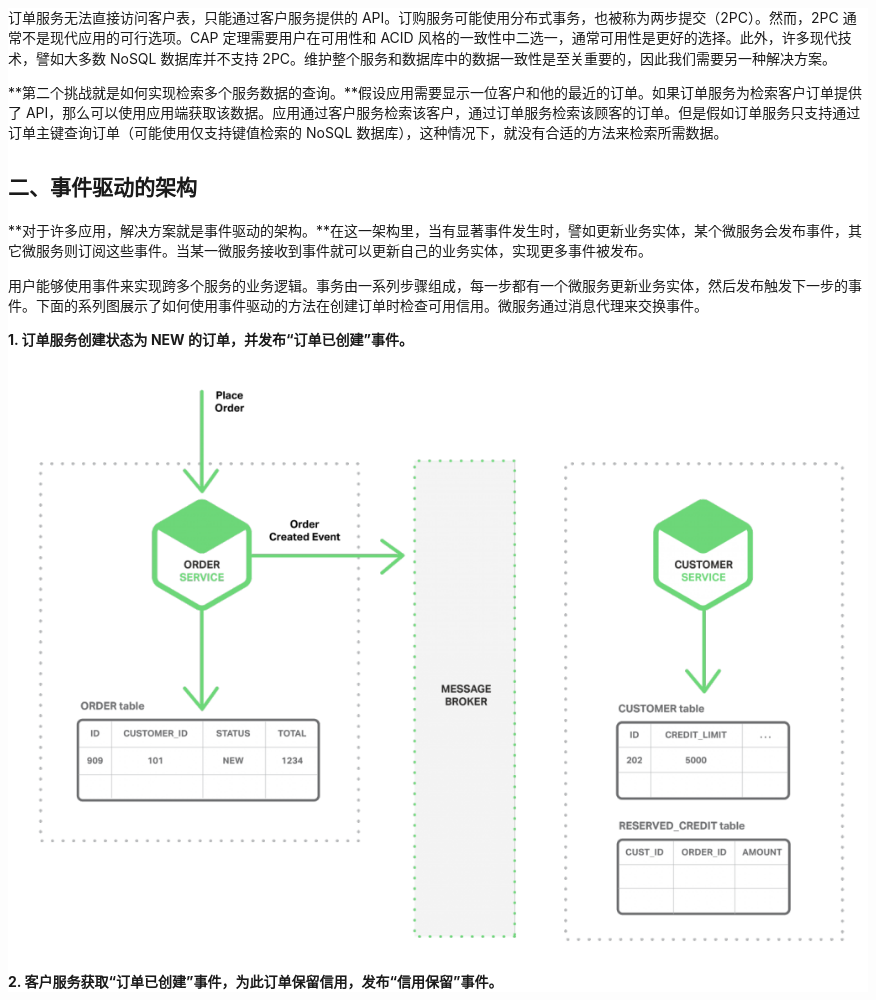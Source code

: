 订单服务无法直接访问客户表，只能通过客户服务提供的 API。订购服务可能使用分布式事务，也被称为两步提交（2PC）。然而，2PC 通常不是现代应用的可行选项。CAP 定理需要用户在可用性和 ACID 风格的一致性中二选一，通常可用性是更好的选择。此外，许多现代技术，譬如大多数 NoSQL 数据库并不支持 2PC。维护整个服务和数据库中的数据一致性是至关重要的，因此我们需要另一种解决方案。

**第二个挑战就是如何实现检索多个服务数据的查询。**假设应用需要显示一位客户和他的最近的订单。如果订单服务为检索客户订单提供了 API，那么可以使用应用端获取该数据。应用通过客户服务检索该客户，通过订单服务检索该顾客的订单。但是假如订单服务只支持通过订单主键查询订单（可能使用仅支持键值检索的 NoSQL 数据库），这种情况下，就没有合适的方法来检索所需数据。

## 二、事件驱动的架构

**对于许多应用，解决方案就是事件驱动的架构。**在这一架构里，当有显著事件发生时，譬如更新业务实体，某个微服务会发布事件，其它微服务则订阅这些事件。当某一微服务接收到事件就可以更新自己的业务实体，实现更多事件被发布。

用户能够使用事件来实现跨多个服务的业务逻辑。事务由一系列步骤组成，每一步都有一个微服务更新业务实体，然后发布触发下一步的事件。下面的系列图展示了如何使用事件驱动的方法在创建订单时检查可用信用。微服务通过消息代理来交换事件。

**1. 订单服务创建状态为 NEW 的订单，并发布“订单已创建”事件。**

![img](微服务系列.assets/741113-20190326165856734-1640467409.png)

 

**2. 客户服务获取“订单已创建”事件，为此订单保留信用，发布“信用保留”事件。**
